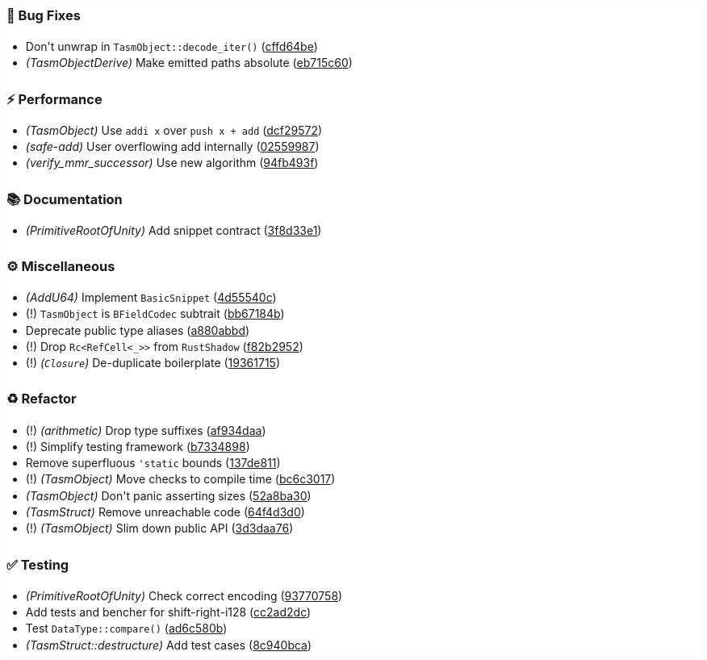 ### 🐛 Bug Fixes

- Don't unwrap in `TasmObject::decode_iter()` ([cffd64be](https://github.com/TritonVM/tasm-lib/commit/cffd64be))
- *(TasmObjectDerive)* Make emitted paths absolute ([eb715c60](https://github.com/TritonVM/tasm-lib/commit/eb715c60))

### ⚡️ Performance

- *(TasmObject)* Use `addi x` over `push x + add` ([dcf29572](https://github.com/TritonVM/tasm-lib/commit/dcf29572))
- *(safe-add)* User overflowing add internally ([02559987](https://github.com/TritonVM/tasm-lib/commit/02559987))
- *(verify_mmr_successor)* Use new algorithm ([94fb493f](https://github.com/TritonVM/tasm-lib/commit/94fb493f))

### 📚 Documentation

- *(PrimitiveRootOfUnity)* Add snippet contract ([3f8d33e1](https://github.com/TritonVM/tasm-lib/commit/3f8d33e1))

### ⚙️ Miscellaneous

- *(AddU64)* Implement `BasicSnippet` ([4d55540c](https://github.com/TritonVM/tasm-lib/commit/4d55540c))
- (!) `TasmObject` is `BFieldCodec` subtrait ([bb67184b](https://github.com/TritonVM/tasm-lib/commit/bb67184b))
- Deprecate public type aliases ([a880abbd](https://github.com/TritonVM/tasm-lib/commit/a880abbd))
- (!) Drop `Rc<RefCell<_>>` from `RustShadow` ([f82b2952](https://github.com/TritonVM/tasm-lib/commit/f82b2952))
- (!) *(`Closure`)* De-duplicate boilerplate ([19361715](https://github.com/TritonVM/tasm-lib/commit/19361715))

### ♻️ Refactor

- (!) *(arithmetic)* Drop type suffixes ([af934daa](https://github.com/TritonVM/tasm-lib/commit/af934daa))
- (!) Simplify testing framework ([b7334898](https://github.com/TritonVM/tasm-lib/commit/b7334898))
- Remove superfluous `'static` bounds ([137de811](https://github.com/TritonVM/tasm-lib/commit/137de811))
- (!) *(TasmObject)* Move checks to compile time ([bc6c3017](https://github.com/TritonVM/tasm-lib/commit/bc6c3017))
- *(TasmObject)* Don't panic asserting sizes ([52a8ba30](https://github.com/TritonVM/tasm-lib/commit/52a8ba30))
- *(TasmStruct)* Remove unreachable code ([64f4d3d0](https://github.com/TritonVM/tasm-lib/commit/64f4d3d0))
- (!) *(TasmObject)* Slim down public API ([3d3daa76](https://github.com/TritonVM/tasm-lib/commit/3d3daa76))

### ✅ Testing

- *(PrimitiveRootOfUnity)* Check correct encoding ([93770758](https://github.com/TritonVM/tasm-lib/commit/93770758))
- Add tests and bencher for shift-right-i128 ([cc2ad2dc](https://github.com/TritonVM/tasm-lib/commit/cc2ad2dc))
- Test `DataType::compare()` ([ad6c580b](https://github.com/TritonVM/tasm-lib/commit/ad6c580b))
- *(TasmStruct::destructure)* Add test cases ([8c940bca](https://github.com/TritonVM/tasm-lib/commit/8c940bca))
